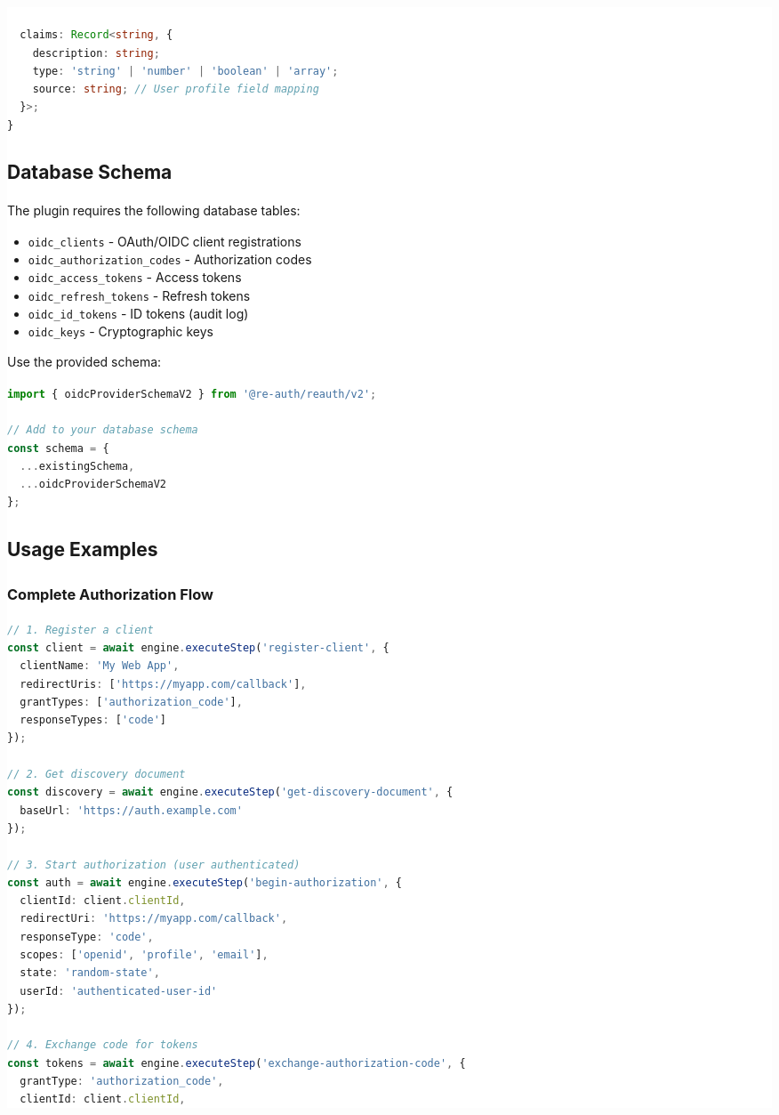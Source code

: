 ```typescript

  claims: Record<string, {
    description: string;
    type: 'string' | 'number' | 'boolean' | 'array';
    source: string; // User profile field mapping
  }>;
}
```

## Database Schema

The plugin requires the following database tables:

- `oidc_clients` - OAuth/OIDC client registrations
- `oidc_authorization_codes` - Authorization codes
- `oidc_access_tokens` - Access tokens
- `oidc_refresh_tokens` - Refresh tokens  
- `oidc_id_tokens` - ID tokens (audit log)
- `oidc_keys` - Cryptographic keys

Use the provided schema:

```typescript
import { oidcProviderSchemaV2 } from '@re-auth/reauth/v2';

// Add to your database schema
const schema = {
  ...existingSchema,
  ...oidcProviderSchemaV2
};
```

## Usage Examples

### Complete Authorization Flow

```typescript
// 1. Register a client
const client = await engine.executeStep('register-client', {
  clientName: 'My Web App',
  redirectUris: ['https://myapp.com/callback'],
  grantTypes: ['authorization_code'],
  responseTypes: ['code']
});

// 2. Get discovery document
const discovery = await engine.executeStep('get-discovery-document', {
  baseUrl: 'https://auth.example.com'
});

// 3. Start authorization (user authenticated)
const auth = await engine.executeStep('begin-authorization', {
  clientId: client.clientId,
  redirectUri: 'https://myapp.com/callback',
  responseType: 'code',
  scopes: ['openid', 'profile', 'email'],
  state: 'random-state',
  userId: 'authenticated-user-id'
});

// 4. Exchange code for tokens
const tokens = await engine.executeStep('exchange-authorization-code', {
  grantType: 'authorization_code',
  clientId: client.clientId,
```